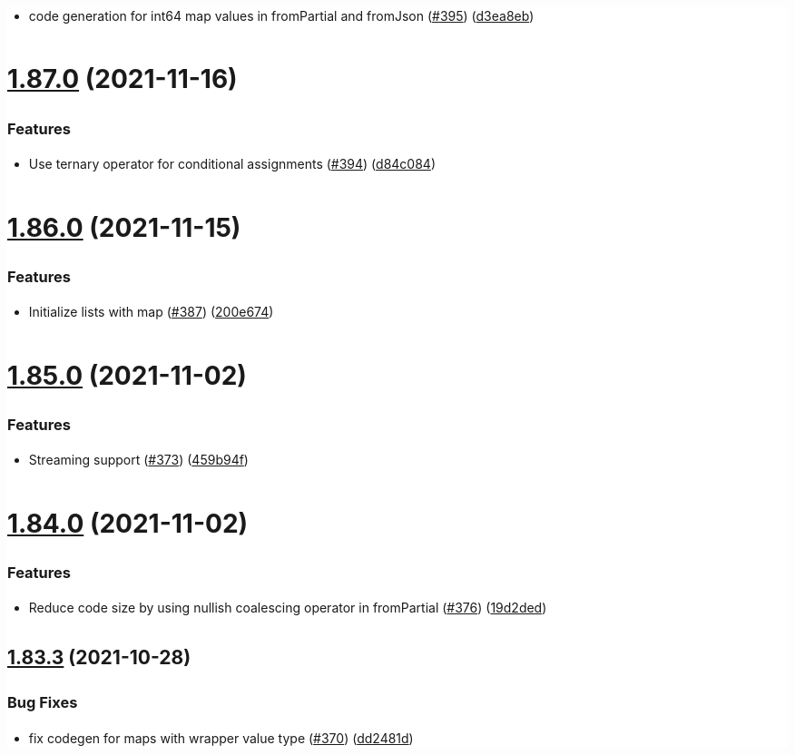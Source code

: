* code generation for int64 map values in fromPartial and fromJson ([#395](https://github.com/stephenh/ts-proto/issues/395)) ([d3ea8eb](https://github.com/stephenh/ts-proto/commit/d3ea8eb69e19a5e45fcc1766c4af1194b17e48fc))

# [1.87.0](https://github.com/stephenh/ts-proto/compare/v1.86.0...v1.87.0) (2021-11-16)


### Features

* Use ternary operator for conditional assignments ([#394](https://github.com/stephenh/ts-proto/issues/394)) ([d84c084](https://github.com/stephenh/ts-proto/commit/d84c084fb56c958c184f8971479979b8bfb17ccc))

# [1.86.0](https://github.com/stephenh/ts-proto/compare/v1.85.0...v1.86.0) (2021-11-15)


### Features

* Initialize lists with map ([#387](https://github.com/stephenh/ts-proto/issues/387)) ([200e674](https://github.com/stephenh/ts-proto/commit/200e674e4baf2640d67720ad535fe042d291d4a0))

# [1.85.0](https://github.com/stephenh/ts-proto/compare/v1.84.0...v1.85.0) (2021-11-02)


### Features

* Streaming support ([#373](https://github.com/stephenh/ts-proto/issues/373)) ([459b94f](https://github.com/stephenh/ts-proto/commit/459b94f5b2988d58d186461332e888c3e511603a))

# [1.84.0](https://github.com/stephenh/ts-proto/compare/v1.83.3...v1.84.0) (2021-11-02)


### Features

* Reduce code size by using nullish coalescing operator in fromPartial ([#376](https://github.com/stephenh/ts-proto/issues/376)) ([19d2ded](https://github.com/stephenh/ts-proto/commit/19d2deda2cf7c47b1b56bfc65cf58653291dba4a))

## [1.83.3](https://github.com/stephenh/ts-proto/compare/v1.83.2...v1.83.3) (2021-10-28)


### Bug Fixes

* fix codegen for maps with wrapper value type ([#370](https://github.com/stephenh/ts-proto/issues/370)) ([dd2481d](https://github.com/stephenh/ts-proto/commit/dd2481df0835faafc561aad4a4d0c9c2ff9d868a))
